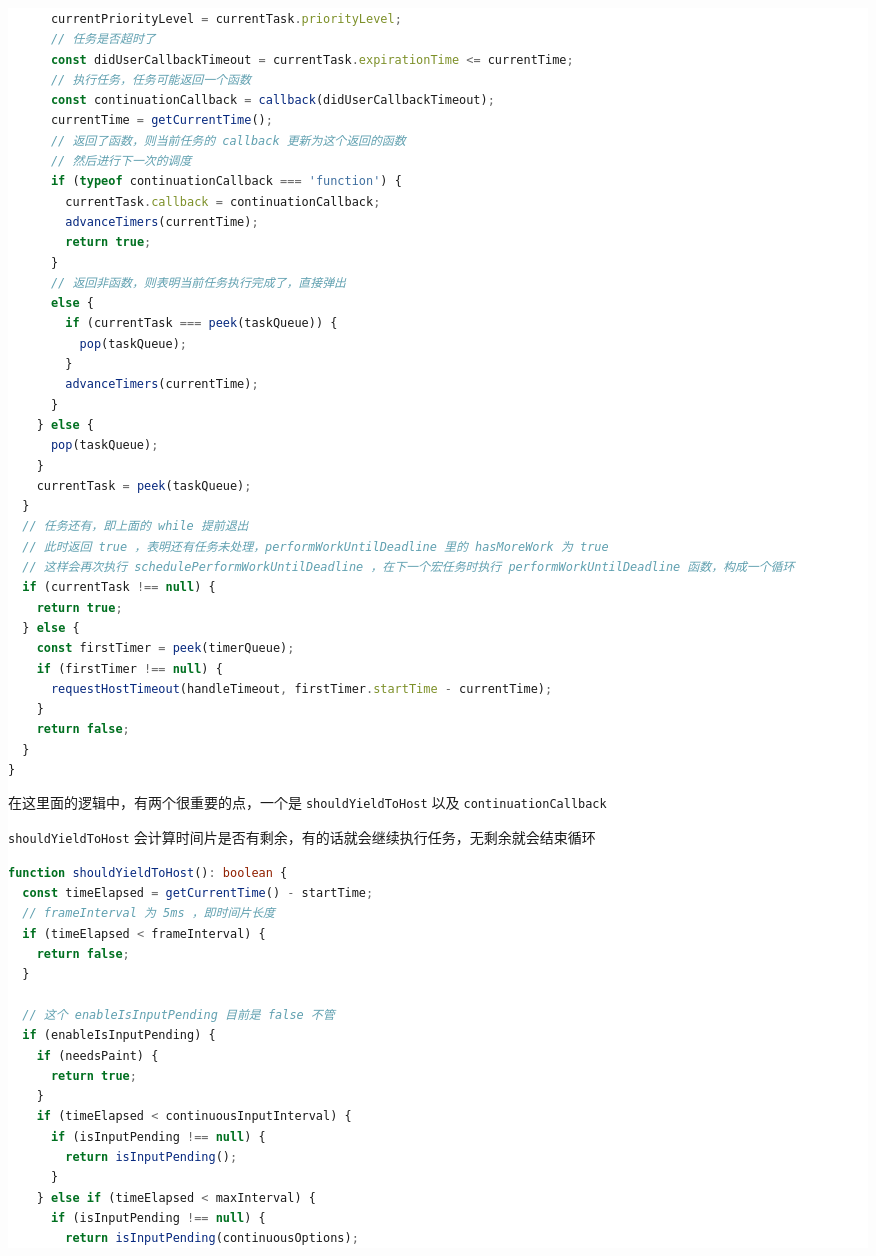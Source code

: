 ```typescript
      currentPriorityLevel = currentTask.priorityLevel;
      // 任务是否超时了
      const didUserCallbackTimeout = currentTask.expirationTime <= currentTime;
      // 执行任务，任务可能返回一个函数
      const continuationCallback = callback(didUserCallbackTimeout);
      currentTime = getCurrentTime();
      // 返回了函数，则当前任务的 callback 更新为这个返回的函数
      // 然后进行下一次的调度
      if (typeof continuationCallback === 'function') {
        currentTask.callback = continuationCallback;
        advanceTimers(currentTime);
        return true;
      } 
      // 返回非函数，则表明当前任务执行完成了，直接弹出
      else {
        if (currentTask === peek(taskQueue)) {
          pop(taskQueue);
        }
        advanceTimers(currentTime);
      }
    } else {
      pop(taskQueue);
    }
    currentTask = peek(taskQueue);
  }
  // 任务还有，即上面的 while 提前退出
  // 此时返回 true ，表明还有任务未处理，performWorkUntilDeadline 里的 hasMoreWork 为 true
  // 这样会再次执行 schedulePerformWorkUntilDeadline ，在下一个宏任务时执行 performWorkUntilDeadline 函数，构成一个循环
  if (currentTask !== null) {
    return true;
  } else {
    const firstTimer = peek(timerQueue);
    if (firstTimer !== null) {
      requestHostTimeout(handleTimeout, firstTimer.startTime - currentTime);
    }
    return false;
  }
}
```

在这里面的逻辑中，有两个很重要的点，一个是 `shouldYieldToHost` 以及 `continuationCallback` 

`shouldYieldToHost` 会计算时间片是否有剩余，有的话就会继续执行任务，无剩余就会结束循环

```typescript
function shouldYieldToHost(): boolean {
  const timeElapsed = getCurrentTime() - startTime;
  // frameInterval 为 5ms ，即时间片长度
  if (timeElapsed < frameInterval) {
    return false;
  }
  
  // 这个 enableIsInputPending 目前是 false 不管
  if (enableIsInputPending) {
    if (needsPaint) {
      return true;
    }
    if (timeElapsed < continuousInputInterval) {
      if (isInputPending !== null) {
        return isInputPending();
      }
    } else if (timeElapsed < maxInterval) {
      if (isInputPending !== null) {
        return isInputPending(continuousOptions);
```